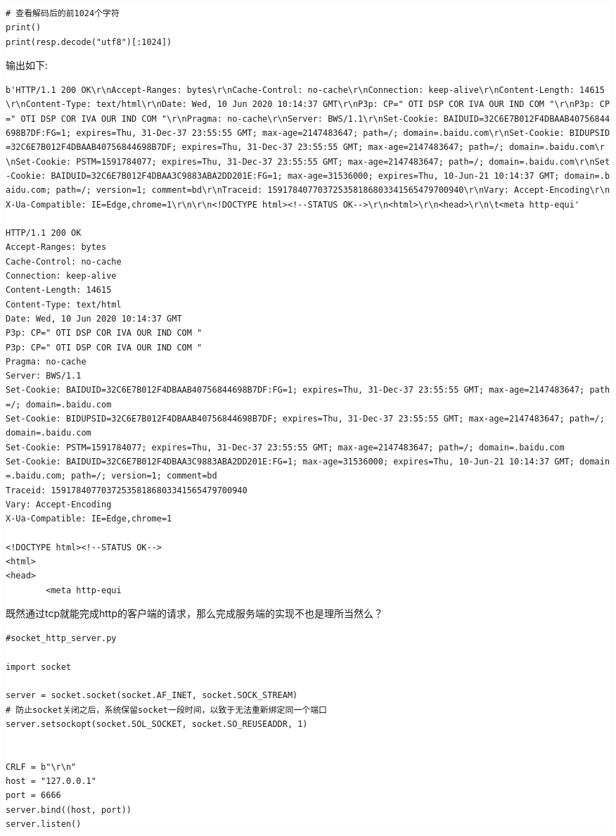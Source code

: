 ```
# 查看解码后的前1024个字符
print()
print(resp.decode("utf8")[:1024])
```

输出如下:
```
b'HTTP/1.1 200 OK\r\nAccept-Ranges: bytes\r\nCache-Control: no-cache\r\nConnection: keep-alive\r\nContent-Length: 14615\r\nContent-Type: text/html\r\nDate: Wed, 10 Jun 2020 10:14:37 GMT\r\nP3p: CP=" OTI DSP COR IVA OUR IND COM "\r\nP3p: CP=" OTI DSP COR IVA OUR IND COM "\r\nPragma: no-cache\r\nServer: BWS/1.1\r\nSet-Cookie: BAIDUID=32C6E7B012F4DBAAB40756844698B7DF:FG=1; expires=Thu, 31-Dec-37 23:55:55 GMT; max-age=2147483647; path=/; domain=.baidu.com\r\nSet-Cookie: BIDUPSID=32C6E7B012F4DBAAB40756844698B7DF; expires=Thu, 31-Dec-37 23:55:55 GMT; max-age=2147483647; path=/; domain=.baidu.com\r\nSet-Cookie: PSTM=1591784077; expires=Thu, 31-Dec-37 23:55:55 GMT; max-age=2147483647; path=/; domain=.baidu.com\r\nSet-Cookie: BAIDUID=32C6E7B012F4DBAA3C9883ABA2DD201E:FG=1; max-age=31536000; expires=Thu, 10-Jun-21 10:14:37 GMT; domain=.baidu.com; path=/; version=1; comment=bd\r\nTraceid: 159178407703725358186803341565479700940\r\nVary: Accept-Encoding\r\nX-Ua-Compatible: IE=Edge,chrome=1\r\n\r\n<!DOCTYPE html><!--STATUS OK-->\r\n<html>\r\n<head>\r\n\t<meta http-equi'

HTTP/1.1 200 OK
Accept-Ranges: bytes
Cache-Control: no-cache
Connection: keep-alive
Content-Length: 14615
Content-Type: text/html
Date: Wed, 10 Jun 2020 10:14:37 GMT
P3p: CP=" OTI DSP COR IVA OUR IND COM "
P3p: CP=" OTI DSP COR IVA OUR IND COM "
Pragma: no-cache
Server: BWS/1.1
Set-Cookie: BAIDUID=32C6E7B012F4DBAAB40756844698B7DF:FG=1; expires=Thu, 31-Dec-37 23:55:55 GMT; max-age=2147483647; path=/; domain=.baidu.com
Set-Cookie: BIDUPSID=32C6E7B012F4DBAAB40756844698B7DF; expires=Thu, 31-Dec-37 23:55:55 GMT; max-age=2147483647; path=/; domain=.baidu.com
Set-Cookie: PSTM=1591784077; expires=Thu, 31-Dec-37 23:55:55 GMT; max-age=2147483647; path=/; domain=.baidu.com
Set-Cookie: BAIDUID=32C6E7B012F4DBAA3C9883ABA2DD201E:FG=1; max-age=31536000; expires=Thu, 10-Jun-21 10:14:37 GMT; domain=.baidu.com; path=/; version=1; comment=bd
Traceid: 159178407703725358186803341565479700940
Vary: Accept-Encoding
X-Ua-Compatible: IE=Edge,chrome=1

<!DOCTYPE html><!--STATUS OK-->
<html>
<head>
        <meta http-equi
```

既然通过tcp就能完成http的客户端的请求，那么完成服务端的实现不也是理所当然么？
```
#socket_http_server.py

import socket

server = socket.socket(socket.AF_INET, socket.SOCK_STREAM)
# 防止socket关闭之后，系统保留socket一段时间，以致于无法重新绑定同一个端口
server.setsockopt(socket.SOL_SOCKET, socket.SO_REUSEADDR, 1)


CRLF = b"\r\n"
host = "127.0.0.1"
port = 6666
server.bind((host, port))
server.listen()
```